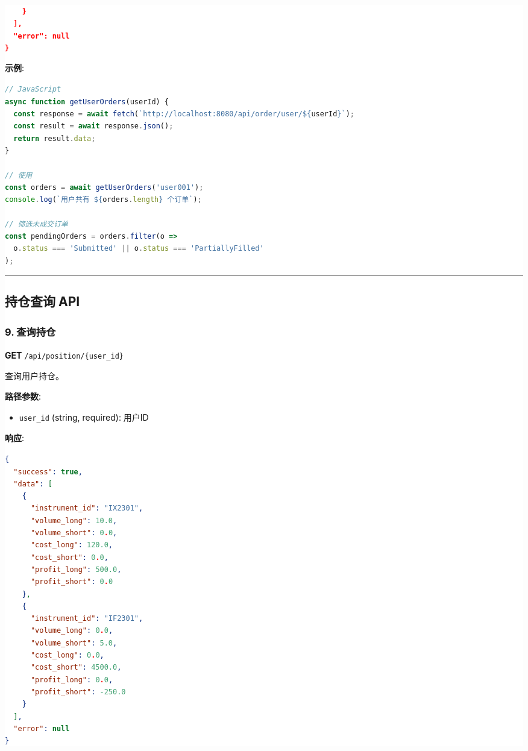 ```json
    }
  ],
  "error": null
}
```

**示例**:
```javascript
// JavaScript
async function getUserOrders(userId) {
  const response = await fetch(`http://localhost:8080/api/order/user/${userId}`);
  const result = await response.json();
  return result.data;
}

// 使用
const orders = await getUserOrders('user001');
console.log(`用户共有 ${orders.length} 个订单`);

// 筛选未成交订单
const pendingOrders = orders.filter(o =>
  o.status === 'Submitted' || o.status === 'PartiallyFilled'
);
```

---

## 持仓查询 API

### 9. 查询持仓

**GET** `/api/position/{user_id}`

查询用户持仓。

**路径参数**:
- `user_id` (string, required): 用户ID

**响应**:
```json
{
  "success": true,
  "data": [
    {
      "instrument_id": "IX2301",
      "volume_long": 10.0,
      "volume_short": 0.0,
      "cost_long": 120.0,
      "cost_short": 0.0,
      "profit_long": 500.0,
      "profit_short": 0.0
    },
    {
      "instrument_id": "IF2301",
      "volume_long": 0.0,
      "volume_short": 5.0,
      "cost_long": 0.0,
      "cost_short": 4500.0,
      "profit_long": 0.0,
      "profit_short": -250.0
    }
  ],
  "error": null
}
```
